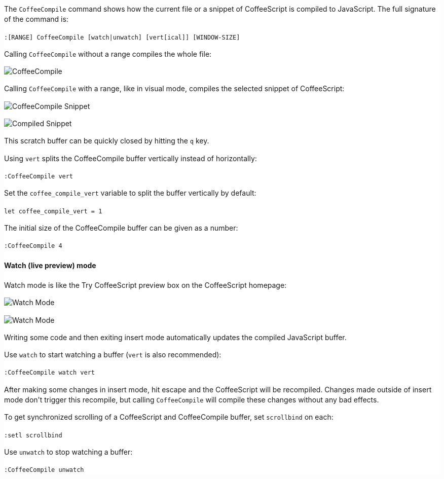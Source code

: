 The `CoffeeCompile` command shows how the current file or a snippet of
CoffeeScript is compiled to JavaScript. The full signature of the command is:

    :[RANGE] CoffeeCompile [watch|unwatch] [vert[ical]] [WINDOW-SIZE]

Calling `CoffeeCompile` without a range compiles the whole file:

  ![CoffeeCompile](http://i.imgur.com/KJfSZ.png)

Calling `CoffeeCompile` with a range, like in visual mode, compiles the selected
snippet of CoffeeScript:

  ![CoffeeCompile Snippet](http://i.imgur.com/mbaUA.png)

  ![Compiled Snippet](http://i.imgur.com/Ocjuc.png)

This scratch buffer can be quickly closed by hitting the `q` key.

Using `vert` splits the CoffeeCompile buffer vertically instead of horizontally:

    :CoffeeCompile vert

Set the `coffee_compile_vert` variable to split the buffer vertically by
default:

    let coffee_compile_vert = 1

The initial size of the CoffeeCompile buffer can be given as a number:

    :CoffeeCompile 4

#### Watch (live preview) mode

Watch mode is like the Try CoffeeScript preview box on the CoffeeScript
homepage:

  ![Watch Mode](http://i.imgur.com/M6l1j.png)

  ![Watch Mode](http://i.imgur.com/qtNmU.png)

Writing some code and then exiting insert mode automatically updates the
compiled JavaScript buffer.

Use `watch` to start watching a buffer (`vert` is also recommended):

    :CoffeeCompile watch vert

After making some changes in insert mode, hit escape and the CoffeeScript will
be recompiled. Changes made outside of insert mode don't trigger this recompile,
but calling `CoffeeCompile` will compile these changes without any bad effects.

To get synchronized scrolling of a CoffeeScript and CoffeeCompile buffer, set
`scrollbind` on each:

    :setl scrollbind

Use `unwatch` to stop watching a buffer:

    :CoffeeCompile unwatch


[CoffeeScript]: http://jashkenas.github.com/coffee-script/
[zipball-vim]: http://www.vim.org/scripts/script.php?script_id=3590
[zipball-github]: https://github.com/kchmck/vim-coffee-script/downloads
[pathogen]: http://www.vim.org/scripts/script.php?script_id=2332